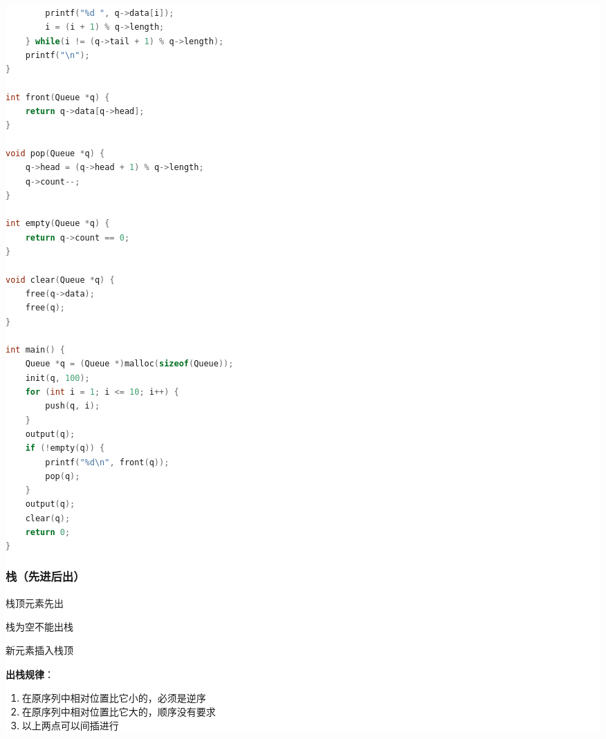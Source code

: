 ```c
        printf("%d ", q->data[i]);
        i = (i + 1) % q->length;
    } while(i != (q->tail + 1) % q->length);
    printf("\n");
}

int front(Queue *q) {
    return q->data[q->head];
}

void pop(Queue *q) {
    q->head = (q->head + 1) % q->length;
    q->count--;
}

int empty(Queue *q) {
    return q->count == 0;
}

void clear(Queue *q) {
    free(q->data);
    free(q);
}

int main() {
    Queue *q = (Queue *)malloc(sizeof(Queue));
    init(q, 100);
    for (int i = 1; i <= 10; i++) {
        push(q, i);
    }
    output(q);
    if (!empty(q)) {
        printf("%d\n", front(q));
        pop(q);        
    }
    output(q);
    clear(q);
    return 0;
}
```

### 栈（先进后出）

栈顶元素先出

栈为空不能出栈

新元素插入栈顶

**出栈规律**：

1. 在原序列中相对位置比它小的，必须是逆序
2. 在原序列中相对位置比它大的，顺序没有要求
3. 以上两点可以间插进行
